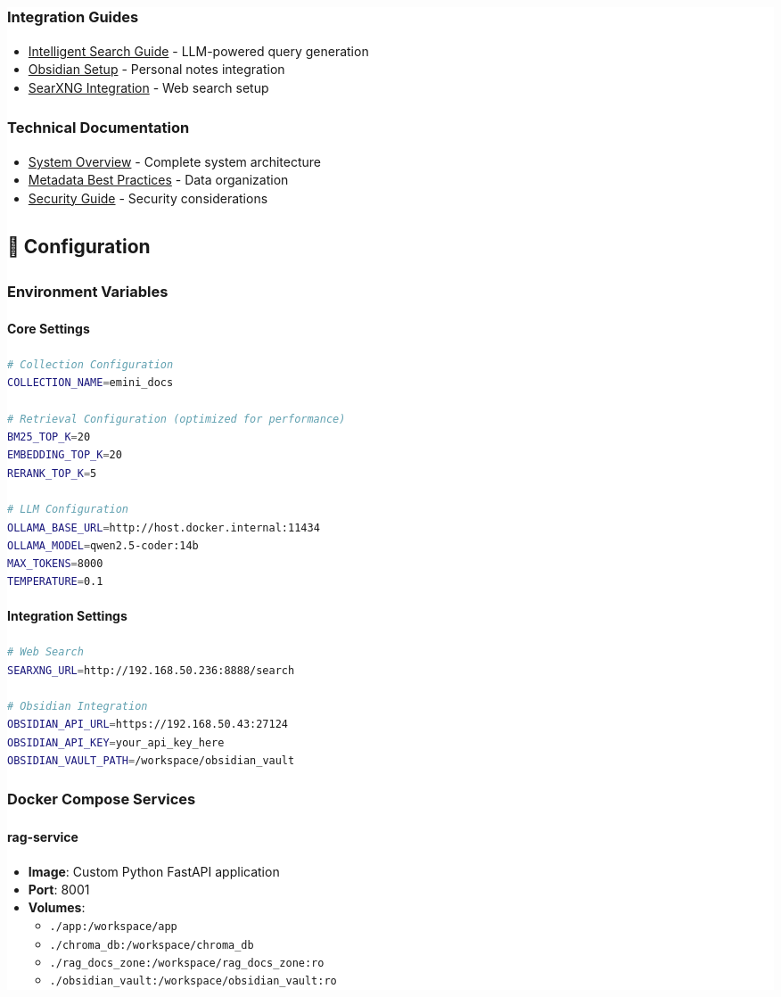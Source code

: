 ### Integration Guides
- [Intelligent Search Guide](INTELLIGENT_SEARCH_GUIDE.md) - LLM-powered query generation
- [Obsidian Setup](OBSIDIAN_SETUP_GUIDE.md) - Personal notes integration
- [SearXNG Integration](OBSIDIAN_API_SETUP.md) - Web search setup

### Technical Documentation
- [System Overview](FINAL_SYSTEM_OVERVIEW.md) - Complete system architecture
- [Metadata Best Practices](METADATA_BEST_PRACTICES.md) - Data organization
- [Security Guide](SECURITY.md) - Security considerations

## 🔧 Configuration

### Environment Variables

#### Core Settings
```bash
# Collection Configuration
COLLECTION_NAME=emini_docs

# Retrieval Configuration (optimized for performance)
BM25_TOP_K=20
EMBEDDING_TOP_K=20
RERANK_TOP_K=5

# LLM Configuration
OLLAMA_BASE_URL=http://host.docker.internal:11434
OLLAMA_MODEL=qwen2.5-coder:14b
MAX_TOKENS=8000
TEMPERATURE=0.1
```

#### Integration Settings
```bash
# Web Search
SEARXNG_URL=http://192.168.50.236:8888/search

# Obsidian Integration
OBSIDIAN_API_URL=https://192.168.50.43:27124
OBSIDIAN_API_KEY=your_api_key_here
OBSIDIAN_VAULT_PATH=/workspace/obsidian_vault
```

### Docker Compose Services

#### rag-service
- **Image**: Custom Python FastAPI application
- **Port**: 8001
- **Volumes**: 
  - `./app:/workspace/app`
  - `./chroma_db:/workspace/chroma_db`
  - `./rag_docs_zone:/workspace/rag_docs_zone:ro`
  - `./obsidian_vault:/workspace/obsidian_vault:ro`
